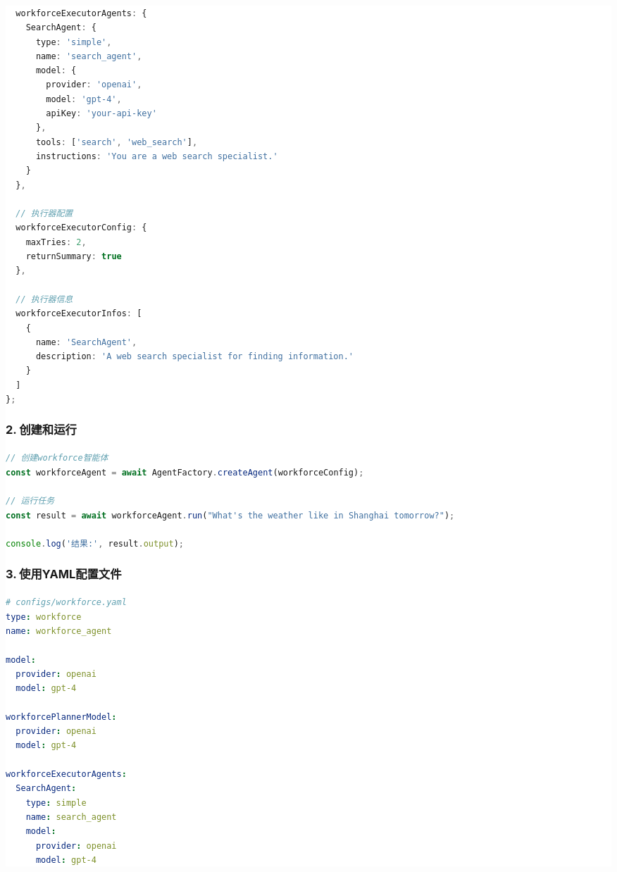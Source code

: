 ```typescript
  workforceExecutorAgents: {
    SearchAgent: {
      type: 'simple',
      name: 'search_agent',
      model: {
        provider: 'openai',
        model: 'gpt-4',
        apiKey: 'your-api-key'
      },
      tools: ['search', 'web_search'],
      instructions: 'You are a web search specialist.'
    }
  },
  
  // 执行器配置
  workforceExecutorConfig: {
    maxTries: 2,
    returnSummary: true
  },
  
  // 执行器信息
  workforceExecutorInfos: [
    {
      name: 'SearchAgent',
      description: 'A web search specialist for finding information.'
    }
  ]
};
```

### 2. 创建和运行

```typescript
// 创建workforce智能体
const workforceAgent = await AgentFactory.createAgent(workforceConfig);

// 运行任务
const result = await workforceAgent.run("What's the weather like in Shanghai tomorrow?");

console.log('结果:', result.output);
```

### 3. 使用YAML配置文件

```yaml
# configs/workforce.yaml
type: workforce
name: workforce_agent

model:
  provider: openai
  model: gpt-4

workforcePlannerModel:
  provider: openai
  model: gpt-4

workforceExecutorAgents:
  SearchAgent:
    type: simple
    name: search_agent
    model:
      provider: openai
      model: gpt-4
```